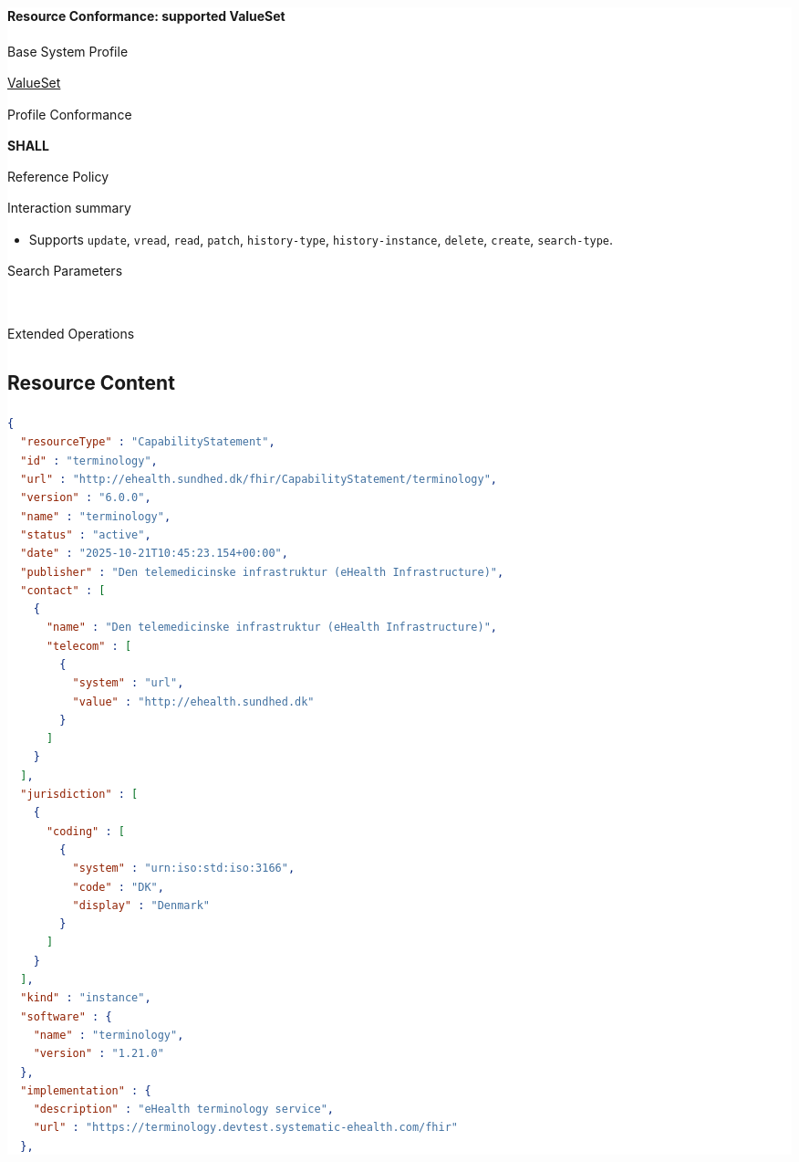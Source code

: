 #### Resource Conformance: supported ValueSet

Base System Profile

[ValueSet](http://hl7.org/fhir/R4/valueset.html)

Profile Conformance

**SHALL**

Reference Policy

Interaction summary

* Supports `update`, `vread`, `read`, `patch`, `history-type`, `history-instance`, `delete`, `create`, `search-type`.

Search Parameters


 

Extended Operations




## Resource Content

```json
{
  "resourceType" : "CapabilityStatement",
  "id" : "terminology",
  "url" : "http://ehealth.sundhed.dk/fhir/CapabilityStatement/terminology",
  "version" : "6.0.0",
  "name" : "terminology",
  "status" : "active",
  "date" : "2025-10-21T10:45:23.154+00:00",
  "publisher" : "Den telemedicinske infrastruktur (eHealth Infrastructure)",
  "contact" : [
    {
      "name" : "Den telemedicinske infrastruktur (eHealth Infrastructure)",
      "telecom" : [
        {
          "system" : "url",
          "value" : "http://ehealth.sundhed.dk"
        }
      ]
    }
  ],
  "jurisdiction" : [
    {
      "coding" : [
        {
          "system" : "urn:iso:std:iso:3166",
          "code" : "DK",
          "display" : "Denmark"
        }
      ]
    }
  ],
  "kind" : "instance",
  "software" : {
    "name" : "terminology",
    "version" : "1.21.0"
  },
  "implementation" : {
    "description" : "eHealth terminology service",
    "url" : "https://terminology.devtest.systematic-ehealth.com/fhir"
  },
```
